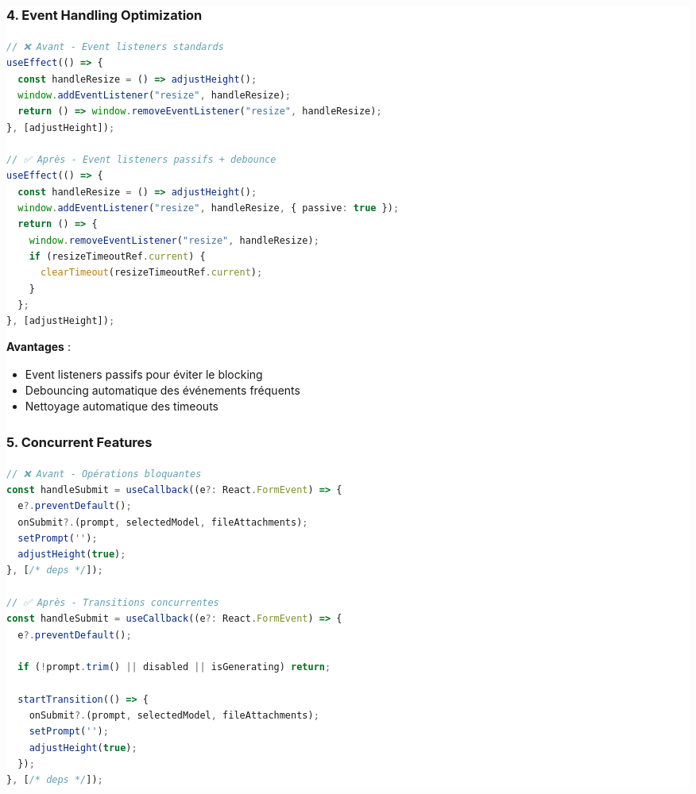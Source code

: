 ### 4. Event Handling Optimization

```typescript
// ❌ Avant - Event listeners standards
useEffect(() => {
  const handleResize = () => adjustHeight();
  window.addEventListener("resize", handleResize);
  return () => window.removeEventListener("resize", handleResize);
}, [adjustHeight]);

// ✅ Après - Event listeners passifs + debounce
useEffect(() => {
  const handleResize = () => adjustHeight();
  window.addEventListener("resize", handleResize, { passive: true });
  return () => {
    window.removeEventListener("resize", handleResize);
    if (resizeTimeoutRef.current) {
      clearTimeout(resizeTimeoutRef.current);
    }
  };
}, [adjustHeight]);
```

**Avantages** :
- Event listeners passifs pour éviter le blocking
- Debouncing automatique des événements fréquents
- Nettoyage automatique des timeouts

### 5. Concurrent Features

```typescript
// ❌ Avant - Opérations bloquantes
const handleSubmit = useCallback((e?: React.FormEvent) => {
  e?.preventDefault();
  onSubmit?.(prompt, selectedModel, fileAttachments);
  setPrompt('');
  adjustHeight(true);
}, [/* deps */]);

// ✅ Après - Transitions concurrentes
const handleSubmit = useCallback((e?: React.FormEvent) => {
  e?.preventDefault();
  
  if (!prompt.trim() || disabled || isGenerating) return;
  
  startTransition(() => {
    onSubmit?.(prompt, selectedModel, fileAttachments);
    setPrompt('');
    adjustHeight(true);
  });
}, [/* deps */]);
```

